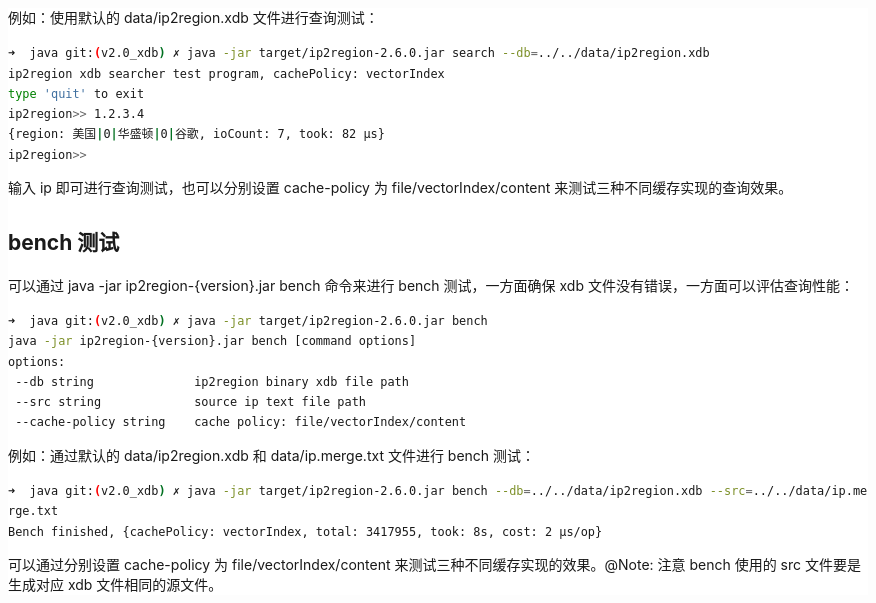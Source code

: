例如：使用默认的 data/ip2region.xdb 文件进行查询测试：
```bash
➜  java git:(v2.0_xdb) ✗ java -jar target/ip2region-2.6.0.jar search --db=../../data/ip2region.xdb
ip2region xdb searcher test program, cachePolicy: vectorIndex
type 'quit' to exit
ip2region>> 1.2.3.4
{region: 美国|0|华盛顿|0|谷歌, ioCount: 7, took: 82 μs}
ip2region>>
```
输入 ip 即可进行查询测试，也可以分别设置 cache-policy 为 file/vectorIndex/content 来测试三种不同缓存实现的查询效果。
<a name="RH4vN"></a>
## bench 测试
可以通过 java -jar ip2region-{version}.jar bench 命令来进行 bench 测试，一方面确保 xdb 文件没有错误，一方面可以评估查询性能：
```bash
➜  java git:(v2.0_xdb) ✗ java -jar target/ip2region-2.6.0.jar bench
java -jar ip2region-{version}.jar bench [command options]
options:
 --db string              ip2region binary xdb file path
 --src string             source ip text file path
 --cache-policy string    cache policy: file/vectorIndex/content
```
例如：通过默认的 data/ip2region.xdb 和 data/ip.merge.txt 文件进行 bench 测试：
```bash
➜  java git:(v2.0_xdb) ✗ java -jar target/ip2region-2.6.0.jar bench --db=../../data/ip2region.xdb --src=../../data/ip.merge.txt
Bench finished, {cachePolicy: vectorIndex, total: 3417955, took: 8s, cost: 2 μs/op}
```
可以通过分别设置 cache-policy 为 file/vectorIndex/content 来测试三种不同缓存实现的效果。@Note: 注意 bench 使用的 src 文件要是生成对应 xdb 文件相同的源文件。

